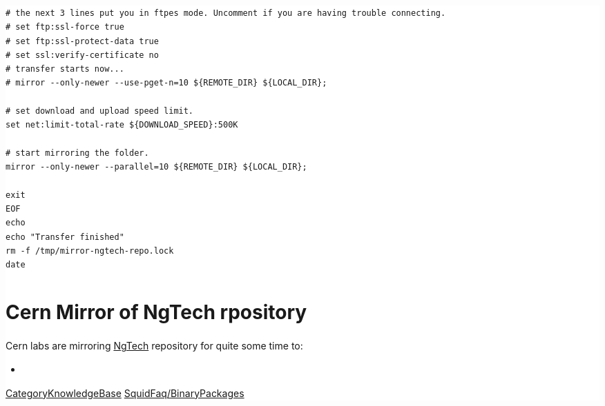``` highlight
# the next 3 lines put you in ftpes mode. Uncomment if you are having trouble connecting.
# set ftp:ssl-force true
# set ftp:ssl-protect-data true
# set ssl:verify-certificate no
# transfer starts now...
# mirror --only-newer --use-pget-n=10 ${REMOTE_DIR} ${LOCAL_DIR};

# set download and upload speed limit.
set net:limit-total-rate ${DOWNLOAD_SPEED}:500K

# start mirroring the folder.
mirror --only-newer --parallel=10 ${REMOTE_DIR} ${LOCAL_DIR};

exit
EOF
echo
echo "Transfer finished"
rm -f /tmp/mirror-ngtech-repo.lock
date
```

# Cern Mirror of NgTech rpository

Cern labs are mirroring
[NgTech](/NgTech#)
repository for quite some time to:

  - [](http://linuxsoft.cern.ch/mirror/www1.ngtech.co.il/repo/centos/7/)

[CategoryKnowledgeBase](/CategoryKnowledgeBase#)
[SquidFaq/BinaryPackages](/SquidFaq/BinaryPackages#)
